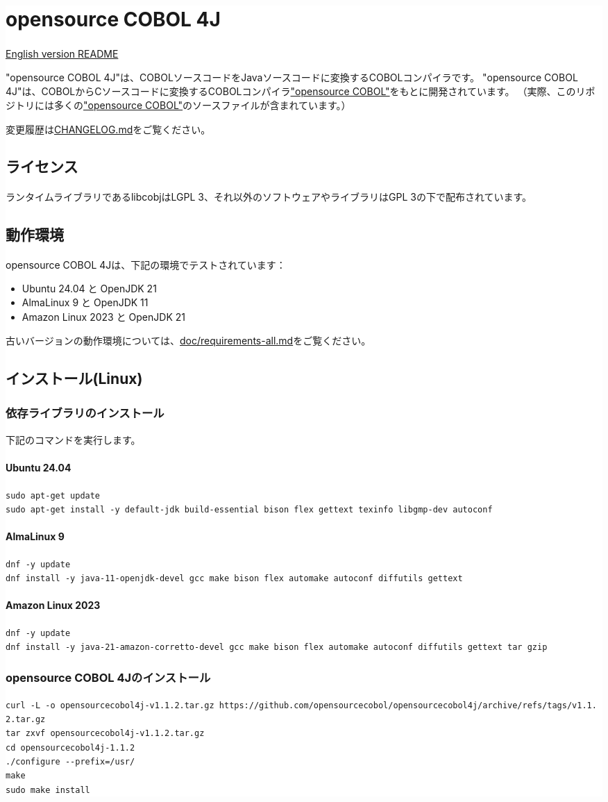 # opensource COBOL 4J

[English version README](./README.md)

"opensource COBOL 4J"は、COBOLソースコードをJavaソースコードに変換するCOBOLコンパイラです。
"opensource COBOL 4J"は、COBOLからCソースコードに変換するCOBOLコンパイラ["opensource COBOL"](https://github.com/opensourcecobol/opensource-cobol)をもとに開発されています。
（実際、このリポジトリには多くの["opensource COBOL"](https://github.com/opensourcecobol/opensource-cobol)のソースファイルが含まれています。）

変更履歴は[CHANGELOG.md](./CHANGELOG.md)をご覧ください。

## ライセンス
ランタイムライブラリであるlibcobjはLGPL 3、それ以外のソフトウェアやライブラリはGPL 3の下で配布されています。

## 動作環境
opensource COBOL 4Jは、下記の環境でテストされています：

* Ubuntu 24.04 と OpenJDK 21
* AlmaLinux 9 と OpenJDK 11
* Amazon Linux 2023 と OpenJDK 21

古いバージョンの動作環境については、[doc/requirements-all.md](./doc/requirements-all.md)をご覧ください。


## インストール(Linux)

### 依存ライブラリのインストール
下記のコマンドを実行します。

#### Ubuntu 24.04
```
sudo apt-get update
sudo apt-get install -y default-jdk build-essential bison flex gettext texinfo libgmp-dev autoconf
```

#### AlmaLinux 9
```
dnf -y update
dnf install -y java-11-openjdk-devel gcc make bison flex automake autoconf diffutils gettext
```

#### Amazon Linux 2023
```
dnf -y update
dnf install -y java-21-amazon-corretto-devel gcc make bison flex automake autoconf diffutils gettext tar gzip
```

### opensource COBOL 4Jのインストール
```
curl -L -o opensourcecobol4j-v1.1.2.tar.gz https://github.com/opensourcecobol/opensourcecobol4j/archive/refs/tags/v1.1.2.tar.gz
tar zxvf opensourcecobol4j-v1.1.2.tar.gz
cd opensourcecobol4j-1.1.2
./configure --prefix=/usr/
make
sudo make install
```

